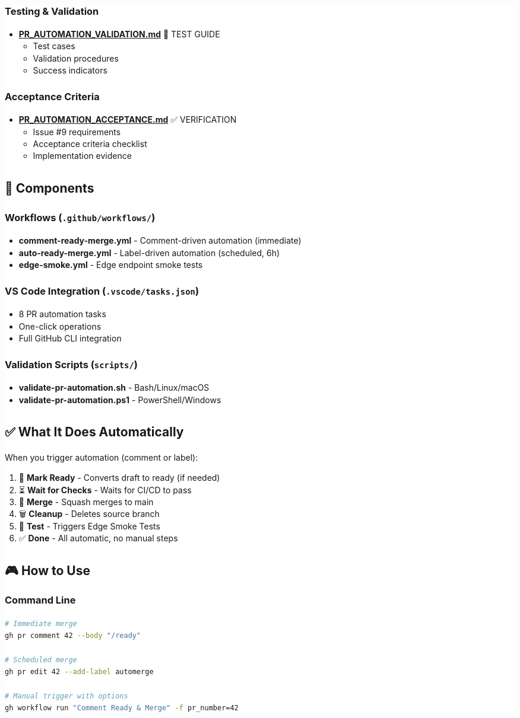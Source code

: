 ### Testing & Validation
- **[PR_AUTOMATION_VALIDATION.md](./PR_AUTOMATION_VALIDATION.md)** 🧪 TEST GUIDE
  - Test cases
  - Validation procedures
  - Success indicators

### Acceptance Criteria
- **[PR_AUTOMATION_ACCEPTANCE.md](./PR_AUTOMATION_ACCEPTANCE.md)** ✅ VERIFICATION
  - Issue #9 requirements
  - Acceptance criteria checklist
  - Implementation evidence

## 🔧 Components

### Workflows (`.github/workflows/`)
- **comment-ready-merge.yml** - Comment-driven automation (immediate)
- **auto-ready-merge.yml** - Label-driven automation (scheduled, 6h)
- **edge-smoke.yml** - Edge endpoint smoke tests

### VS Code Integration (`.vscode/tasks.json`)
- 8 PR automation tasks
- One-click operations
- Full GitHub CLI integration

### Validation Scripts (`scripts/`)
- **validate-pr-automation.sh** - Bash/Linux/macOS
- **validate-pr-automation.ps1** - PowerShell/Windows

## ✅ What It Does Automatically

When you trigger automation (comment or label):

1. 📝 **Mark Ready** - Converts draft to ready (if needed)
2. ⏳ **Wait for Checks** - Waits for CI/CD to pass
3. 🔀 **Merge** - Squash merges to main
4. 🗑️ **Cleanup** - Deletes source branch
5. 🧪 **Test** - Triggers Edge Smoke Tests
6. ✅ **Done** - All automatic, no manual steps

## 🎮 How to Use

### Command Line
```bash
# Immediate merge
gh pr comment 42 --body "/ready"

# Scheduled merge
gh pr edit 42 --add-label automerge

# Manual trigger with options
gh workflow run "Comment Ready & Merge" -f pr_number=42
```

